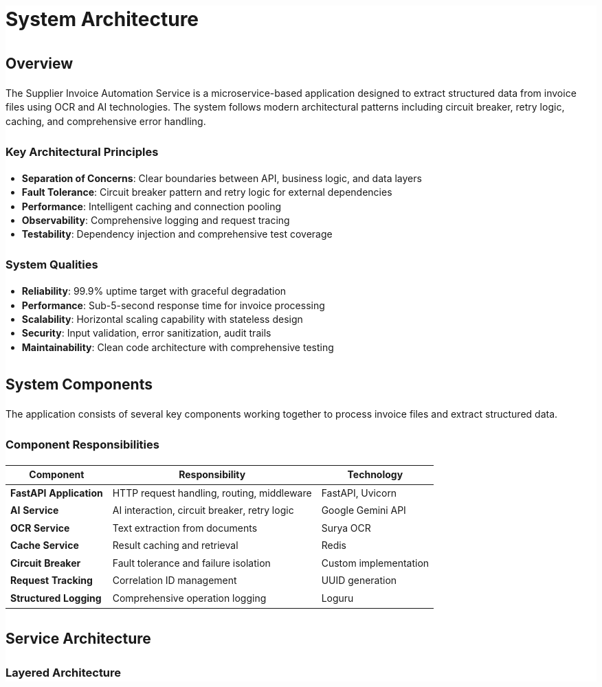 # System Architecture

## Overview

The Supplier Invoice Automation Service is a microservice-based application designed to extract structured data from invoice files using OCR and AI technologies. The system follows modern architectural patterns including circuit breaker, retry logic, caching, and comprehensive error handling.

### Key Architectural Principles

- **Separation of Concerns**: Clear boundaries between API, business logic, and data layers
- **Fault Tolerance**: Circuit breaker pattern and retry logic for external dependencies
- **Performance**: Intelligent caching and connection pooling
- **Observability**: Comprehensive logging and request tracing
- **Testability**: Dependency injection and comprehensive test coverage

### System Qualities

- **Reliability**: 99.9% uptime target with graceful degradation
- **Performance**: Sub-5-second response time for invoice processing
- **Scalability**: Horizontal scaling capability with stateless design
- **Security**: Input validation, error sanitization, audit trails
- **Maintainability**: Clean code architecture with comprehensive testing

## System Components

The application consists of several key components working together to process invoice files and extract structured data.

### Component Responsibilities

| Component | Responsibility | Technology |
|-----------|----------------|------------|
| **FastAPI Application** | HTTP request handling, routing, middleware | FastAPI, Uvicorn |
| **AI Service** | AI interaction, circuit breaker, retry logic | Google Gemini API |
| **OCR Service** | Text extraction from documents | Surya OCR |
| **Cache Service** | Result caching and retrieval | Redis |
| **Circuit Breaker** | Fault tolerance and failure isolation | Custom implementation |
| **Request Tracking** | Correlation ID management | UUID generation |
| **Structured Logging** | Comprehensive operation logging | Loguru |

## Service Architecture

### Layered Architecture
